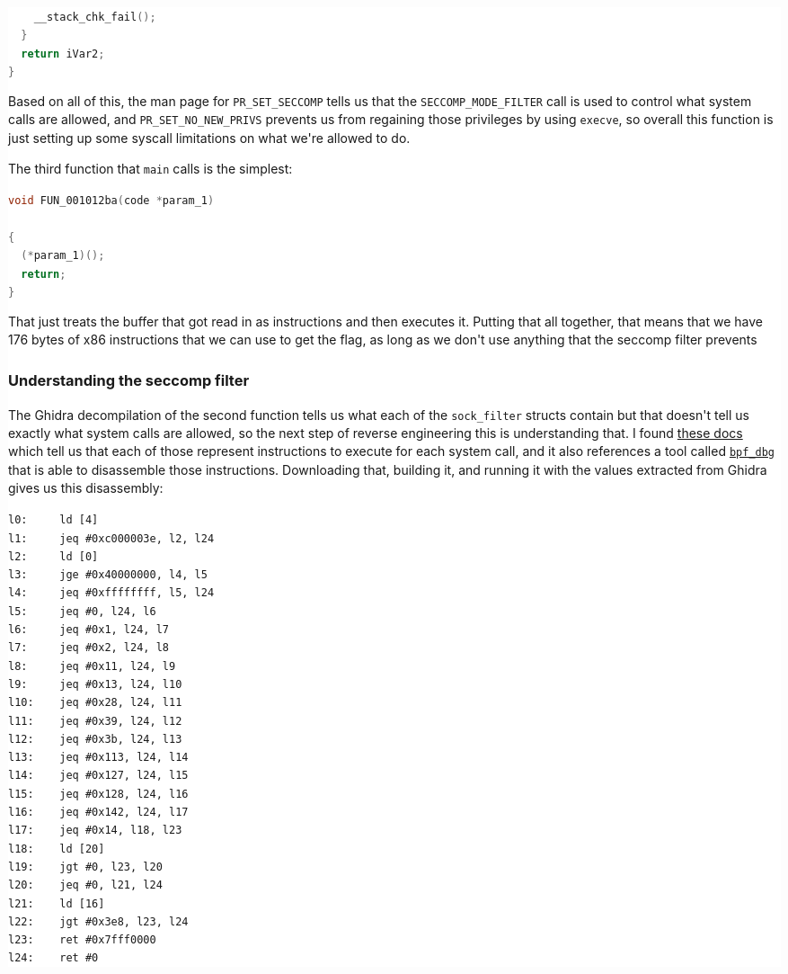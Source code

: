 ```c
    __stack_chk_fail();
  }
  return iVar2;
}
```

Based on all of this, the man page for `PR_SET_SECCOMP` tells us that the `SECCOMP_MODE_FILTER` call is used to control what system calls are allowed, and `PR_SET_NO_NEW_PRIVS` prevents us from regaining those privileges by using `execve`, so overall this function is just setting up some syscall limitations on what we're allowed to do.

The third function that `main` calls is the simplest:

```c
void FUN_001012ba(code *param_1)

{
  (*param_1)();
  return;
}
```

That just treats the buffer that got read in as instructions and then executes it. Putting that all together, that means that we have 176 bytes of x86 instructions that we can use to get the flag, as long as we don't use anything that the seccomp filter prevents

### Understanding the seccomp filter

The Ghidra decompilation of the second function tells us what each of the `sock_filter` structs contain but that doesn't tell us exactly what system calls are allowed, so the next step of reverse engineering this is understanding that. I found [these docs](https://www.kernel.org/doc/Documentation/networking/filter.txt) which tell us that each of those represent instructions to execute for each system call, and it also references a tool called [`bpf_dbg`](https://github.com/torvalds/linux/blob/8282d5af7be82100c5460d093e9774140a26b96a/tools/bpf/bpf_dbg.c) that is able to disassemble those instructions. Downloading that, building it, and running it with the values extracted from Ghidra gives us this disassembly:

```
l0:     ld [4]
l1:     jeq #0xc000003e, l2, l24
l2:     ld [0]
l3:     jge #0x40000000, l4, l5
l4:     jeq #0xffffffff, l5, l24
l5:     jeq #0, l24, l6
l6:     jeq #0x1, l24, l7
l7:     jeq #0x2, l24, l8
l8:     jeq #0x11, l24, l9
l9:     jeq #0x13, l24, l10
l10:    jeq #0x28, l24, l11
l11:    jeq #0x39, l24, l12
l12:    jeq #0x3b, l24, l13
l13:    jeq #0x113, l24, l14
l14:    jeq #0x127, l24, l15
l15:    jeq #0x128, l24, l16
l16:    jeq #0x142, l24, l17
l17:    jeq #0x14, l18, l23
l18:    ld [20]
l19:    jgt #0, l23, l20
l20:    jeq #0, l21, l24
l21:    ld [16]
l22:    jgt #0x3e8, l23, l24
l23:    ret #0x7fff0000
l24:    ret #0
```
